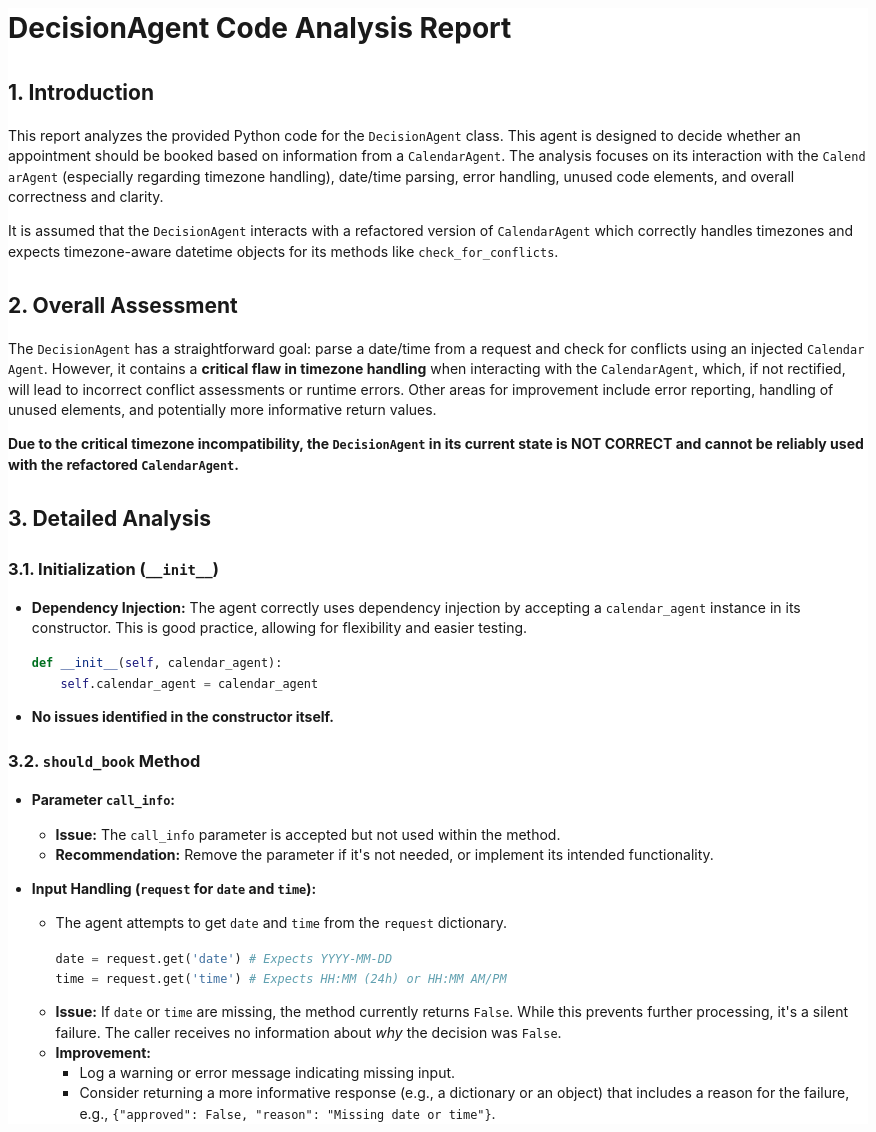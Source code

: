 # DecisionAgent Code Analysis Report

## 1. Introduction

This report analyzes the provided Python code for the `DecisionAgent` class. This agent is designed to decide whether an appointment should be booked based on information from a `CalendarAgent`. The analysis focuses on its interaction with the `CalendarAgent` (especially regarding timezone handling), date/time parsing, error handling, unused code elements, and overall correctness and clarity.

It is assumed that the `DecisionAgent` interacts with a refactored version of `CalendarAgent` which correctly handles timezones and expects timezone-aware datetime objects for its methods like `check_for_conflicts`.

## 2. Overall Assessment

The `DecisionAgent` has a straightforward goal: parse a date/time from a request and check for conflicts using an injected `CalendarAgent`. However, it contains a **critical flaw in timezone handling** when interacting with the `CalendarAgent`, which, if not rectified, will lead to incorrect conflict assessments or runtime errors. Other areas for improvement include error reporting, handling of unused elements, and potentially more informative return values.

**Due to the critical timezone incompatibility, the `DecisionAgent` in its current state is NOT CORRECT and cannot be reliably used with the refactored `CalendarAgent`.**

## 3. Detailed Analysis

### 3.1. Initialization (`__init__`)

*   **Dependency Injection:** The agent correctly uses dependency injection by accepting a `calendar_agent` instance in its constructor. This is good practice, allowing for flexibility and easier testing.
    ```python
    def __init__(self, calendar_agent):
        self.calendar_agent = calendar_agent
    ```
*   **No issues identified in the constructor itself.**

### 3.2. `should_book` Method

*   **Parameter `call_info`:**
    *   **Issue:** The `call_info` parameter is accepted but not used within the method.
    *   **Recommendation:** Remove the parameter if it's not needed, or implement its intended functionality.

*   **Input Handling (`request` for `date` and `time`):**
    *   The agent attempts to get `date` and `time` from the `request` dictionary.
        ```python
        date = request.get('date') # Expects YYYY-MM-DD
        time = request.get('time') # Expects HH:MM (24h) or HH:MM AM/PM
        ```
    *   **Issue:** If `date` or `time` are missing, the method currently returns `False`. While this prevents further processing, it's a silent failure. The caller receives no information about *why* the decision was `False`.
    *   **Improvement:**
        *   Log a warning or error message indicating missing input.
        *   Consider returning a more informative response (e.g., a dictionary or an object) that includes a reason for the failure, e.g., `{"approved": False, "reason": "Missing date or time"}`.
